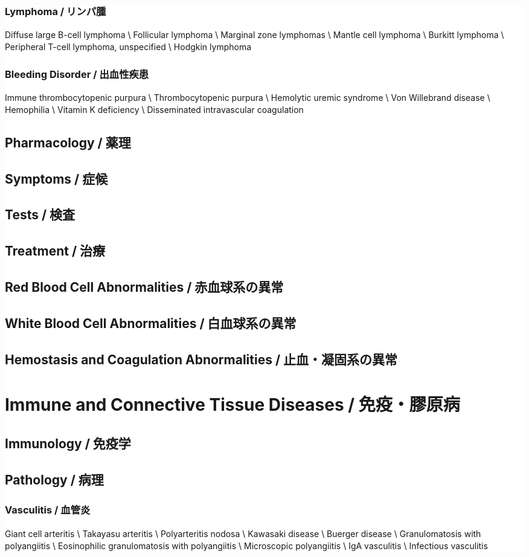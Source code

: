 ### Lymphoma / リンパ腫
Diffuse large B-cell lymphoma \\
Follicular lymphoma \\
Marginal zone lymphomas \\
Mantle cell lymphoma \\
Burkitt lymphoma \\
Peripheral T-cell lymphoma, unspecified \\
Hodgkin lymphoma

### Bleeding Disorder / 出血性疾患
Immune thrombocytopenic purpura \\
Thrombocytopenic purpura \\
Hemolytic uremic syndrome \\
Von Willebrand disease \\
Hemophilia \\
Vitamin K deficiency \\
Disseminated intravascular coagulation

## Pharmacology / 薬理

## Symptoms / 症候

## Tests / 検査

## Treatment / 治療

## Red Blood Cell Abnormalities / 赤血球系の異常

## White Blood Cell Abnormalities / 白血球系の異常

## Hemostasis and Coagulation Abnormalities / 止血・凝固系の異常

# Immune and Connective Tissue Diseases / 免疫・膠原病

## Immunology / 免疫学

## Pathology / 病理

### Vasculitis / 血管炎
Giant cell arteritis \\
Takayasu arteritis \\
Polyarteritis nodosa \\
Kawasaki disease \\
Buerger disease \\
Granulomatosis with polyangiitis \\
Eosinophilic granulomatosis with polyangiitis \\
Microscopic polyangiitis \\
IgA vasculitis \\
Infectious vasculitis
